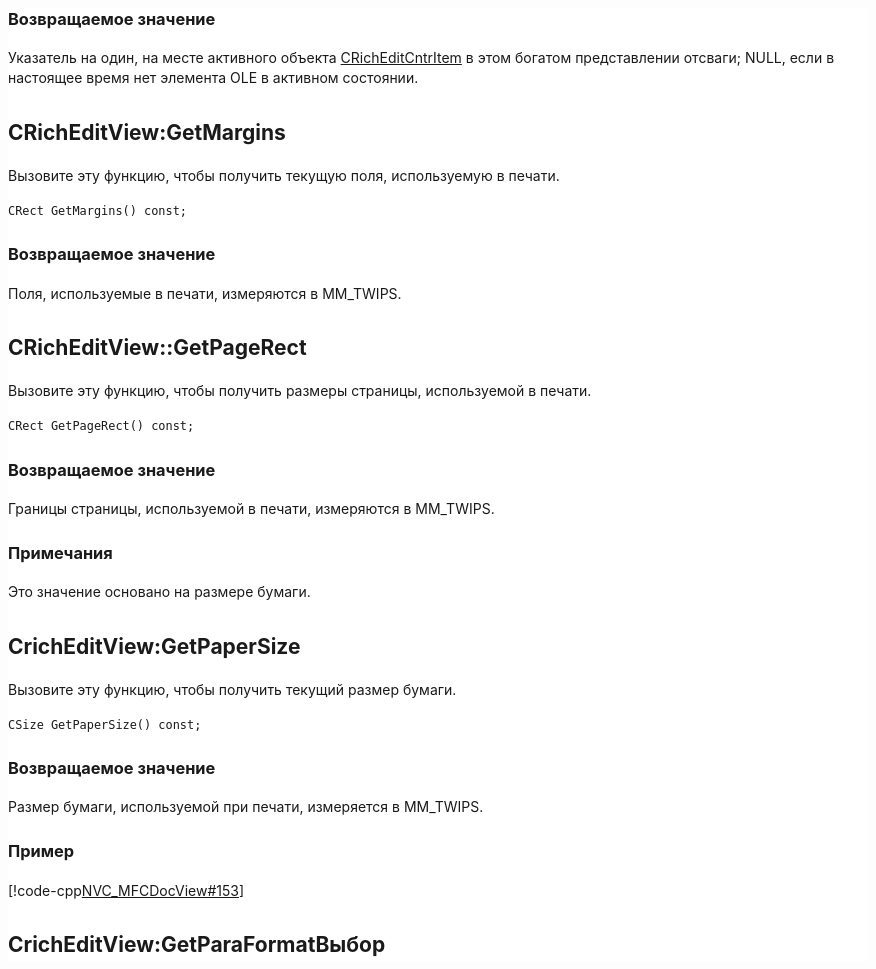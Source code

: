 ### <a name="return-value"></a>Возвращаемое значение

Указатель на один, на месте активного объекта [CRichEditCntrItem](../../mfc/reference/cricheditcntritem-class.md) в этом богатом представлении отсваги; NULL, если в настоящее время нет элемента OLE в активном состоянии.

## <a name="cricheditviewgetmargins"></a><a name="getmargins"></a>CRichEditView:GetMargins

Вызовите эту функцию, чтобы получить текущую поля, используемую в печати.

```
CRect GetMargins() const;
```

### <a name="return-value"></a>Возвращаемое значение

Поля, используемые в печати, измеряются в MM_TWIPS.

## <a name="cricheditviewgetpagerect"></a><a name="getpagerect"></a>CRichEditView::GetPageRect

Вызовите эту функцию, чтобы получить размеры страницы, используемой в печати.

```
CRect GetPageRect() const;
```

### <a name="return-value"></a>Возвращаемое значение

Границы страницы, используемой в печати, измеряются в MM_TWIPS.

### <a name="remarks"></a>Примечания

Это значение основано на размере бумаги.

## <a name="cricheditviewgetpapersize"></a><a name="getpapersize"></a>CrichEditView:GetPaperSize

Вызовите эту функцию, чтобы получить текущий размер бумаги.

```
CSize GetPaperSize() const;
```

### <a name="return-value"></a>Возвращаемое значение

Размер бумаги, используемой при печати, измеряется в MM_TWIPS.

### <a name="example"></a>Пример

[!code-cpp[NVC_MFCDocView#153](../../mfc/codesnippet/cpp/cricheditview-class_3.cpp)]

## <a name="cricheditviewgetparaformatselection"></a><a name="getparaformatselection"></a>CrichEditView:GetParaFormatВыбор
